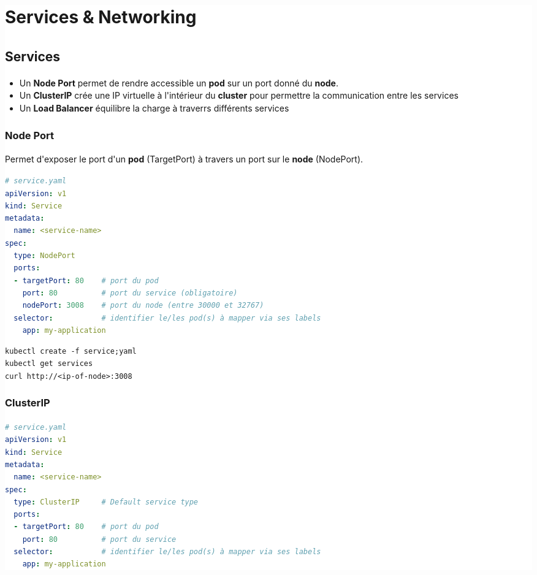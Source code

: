 # Services & Networking

## Services

* Un **Node Port** permet de rendre accessible un **pod** sur un port donné du **node**.
* Un **ClusterIP** crée une IP virtuelle à l'intérieur du **cluster** pour permettre la communication entre les services
* Un **Load Balancer** équilibre la charge à traverrs différents services

### Node Port 

Permet d'exposer le port d'un **pod** (TargetPort) à travers un port sur le **node** (NodePort).

```yaml
# service.yaml
apiVersion: v1
kind: Service
metadata:
  name: <service-name>
spec:
  type: NodePort
  ports:
  - targetPort: 80    # port du pod
    port: 80          # port du service (obligatoire)
    nodePort: 3008    # port du node (entre 30000 et 32767)
  selector:           # identifier le/les pod(s) à mapper via ses labels
    app: my-application
```

```
kubectl create -f service;yaml
kubectl get services
curl http://<ip-of-node>:3008
```

### ClusterIP

```yaml
# service.yaml
apiVersion: v1
kind: Service
metadata:
  name: <service-name>
spec:
  type: ClusterIP     # Default service type
  ports:
  - targetPort: 80    # port du pod
    port: 80          # port du service
  selector:           # identifier le/les pod(s) à mapper via ses labels
    app: my-application
```
